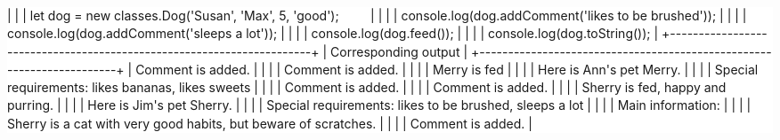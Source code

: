 |                                                                      |
| let dog = new classes.Dog(\'Susan\', \'Max\', 5, \'good\');          |
|                                                                      |
| console.log(dog.addComment(\'likes to be brushed\'));                |
|                                                                      |
| console.log(dog.addComment(\'sleeps a lot\'));                       |
|                                                                      |
| console.log(dog.feed());                                             |
|                                                                      |
| console.log(dog.toString());                                         |
+----------------------------------------------------------------------+
| Corresponding output                                                 |
+----------------------------------------------------------------------+
| Comment is added.                                                    |
|                                                                      |
| Comment is added.                                                    |
|                                                                      |
| Merry is fed                                                         |
|                                                                      |
| Here is Ann\'s pet Merry.                                            |
|                                                                      |
| Special requirements: likes bananas, likes sweets                    |
|                                                                      |
| Comment is added.                                                    |
|                                                                      |
| Comment is added.                                                    |
|                                                                      |
| Sherry is fed, happy and purring.                                    |
|                                                                      |
| Here is Jim\'s pet Sherry.                                           |
|                                                                      |
| Special requirements: likes to be brushed, sleeps a lot              |
|                                                                      |
| Main information:                                                    |
|                                                                      |
| Sherry is a cat with very good habits, but beware of scratches.      |
|                                                                      |
| Comment is added.                                                    |